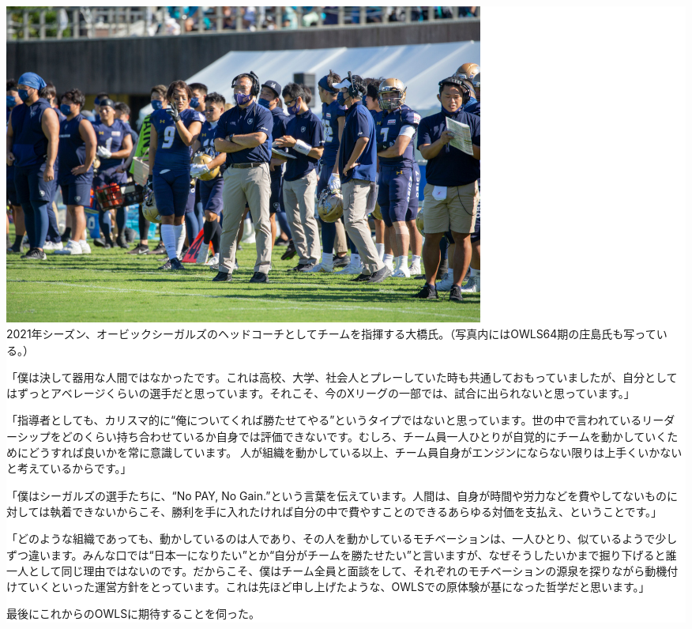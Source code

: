 <img src="/assets/images/topics/2022/ohashi/ohashi2021.jpg" alt="大橋氏2021年のフィールドでの写真"><br/>
2021年シーズン、オービックシーガルズのヘッドコーチとしてチームを指揮する大橋氏。（写真内にはOWLS64期の庄島氏も写っている。）
</div>

「僕は決して器用な人間ではなかったです。これは高校、大学、社会人とプレーしていた時も共通しておもっていましたが、自分としてはずっとアベレージくらいの選手だと思っています。それこそ、今のXリーグの一部では、試合に出られないと思っています。」

「指導者としても、カリスマ的に“俺についてくれば勝たせてやる”というタイプではないと思っています。世の中で言われているリーダーシップをどのくらい持ち合わせているか自身では評価できないです。むしろ、チーム員一人ひとりが自覚的にチームを動かしていくためにどうすれば良いかを常に意識しています。
人が組織を動かしている以上、チーム員自身がエンジンにならない限りは上手くいかないと考えているからです。」

「僕はシーガルズの選手たちに、“No PAY, No Gain.”という言葉を伝えています。人間は、自身が時間や労力などを費やしてないものに対しては執着できないからこそ、勝利を手に入れたければ自分の中で費やすことのできるあらゆる対価を支払え、ということです。」

「どのような組織であっても、動かしているのは人であり、その人を動かしているモチベーションは、一人ひとり、似ているようで少しずつ違います。みんな口では“日本一になりたい”とか“自分がチームを勝たせたい”と言いますが、なぜそうしたいかまで掘り下げると誰一人として同じ理由ではないのです。だからこそ、僕はチーム全員と面談をして、それぞれのモチベーションの源泉を探りながら動機付けていくといった運営方針をとっています。これは先ほど申し上げたような、OWLSでの原体験が基になった哲学だと思います。」

最後にこれからのOWLSに期待することを伺った。

<div class="image-box right">